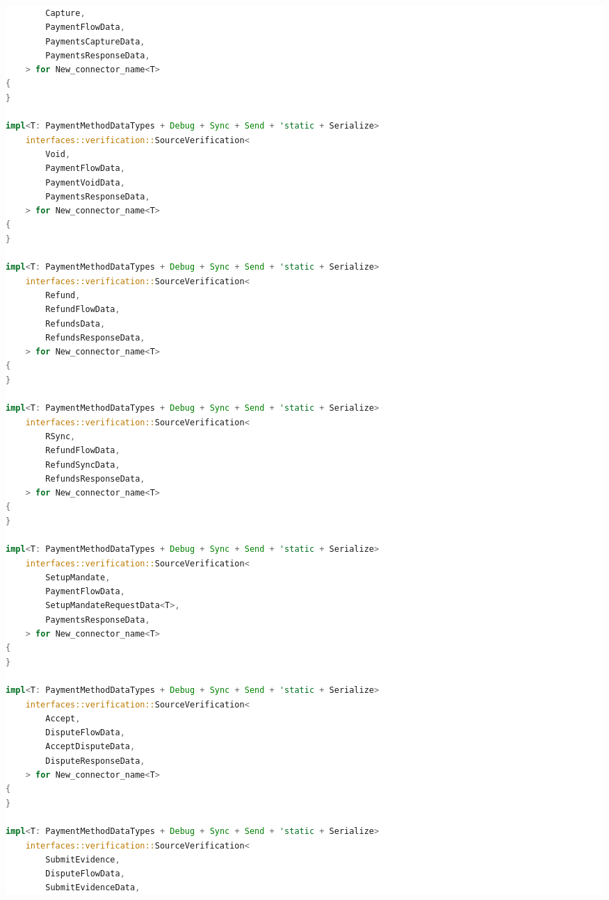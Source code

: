 ```rust
        Capture,
        PaymentFlowData,
        PaymentsCaptureData,
        PaymentsResponseData,
    > for New_connector_name<T>
{
}

impl<T: PaymentMethodDataTypes + Debug + Sync + Send + 'static + Serialize>
    interfaces::verification::SourceVerification<
        Void,
        PaymentFlowData,
        PaymentVoidData,
        PaymentsResponseData,
    > for New_connector_name<T>
{
}

impl<T: PaymentMethodDataTypes + Debug + Sync + Send + 'static + Serialize>
    interfaces::verification::SourceVerification<
        Refund,
        RefundFlowData,
        RefundsData,
        RefundsResponseData,
    > for New_connector_name<T>
{
}

impl<T: PaymentMethodDataTypes + Debug + Sync + Send + 'static + Serialize>
    interfaces::verification::SourceVerification<
        RSync,
        RefundFlowData,
        RefundSyncData,
        RefundsResponseData,
    > for New_connector_name<T>
{
}

impl<T: PaymentMethodDataTypes + Debug + Sync + Send + 'static + Serialize>
    interfaces::verification::SourceVerification<
        SetupMandate,
        PaymentFlowData,
        SetupMandateRequestData<T>,
        PaymentsResponseData,
    > for New_connector_name<T>
{
}

impl<T: PaymentMethodDataTypes + Debug + Sync + Send + 'static + Serialize>
    interfaces::verification::SourceVerification<
        Accept,
        DisputeFlowData,
        AcceptDisputeData,
        DisputeResponseData,
    > for New_connector_name<T>
{
}

impl<T: PaymentMethodDataTypes + Debug + Sync + Send + 'static + Serialize>
    interfaces::verification::SourceVerification<
        SubmitEvidence,
        DisputeFlowData,
        SubmitEvidenceData,
```
